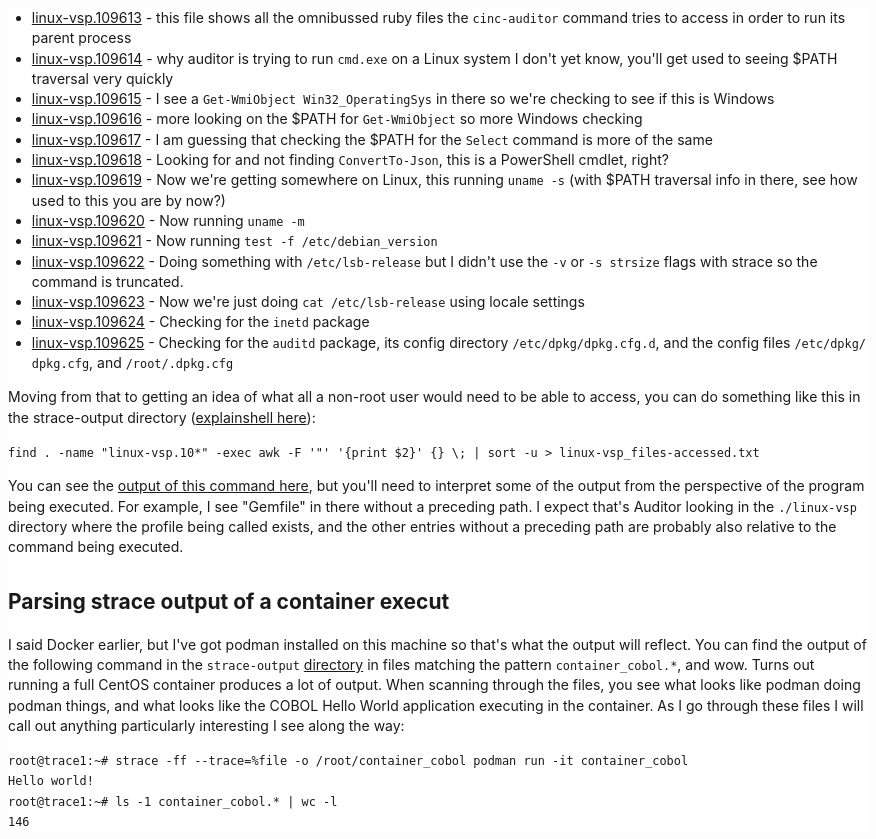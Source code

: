 * [linux-vsp.109613](/strace-output/linux-vsp.109613) - this file shows all the omnibussed ruby files the `cinc-auditor` command tries to access in order to run its parent process
* [linux-vsp.109614](/strace-output/linux-vsp.109614) - why auditor is trying to run `cmd.exe` on a Linux system I don't yet know, you'll get used to seeing $PATH traversal very quickly
* [linux-vsp.109615](/strace-output/linux-vsp.109615) - I see a `Get-WmiObject Win32_OperatingSys` in there so we're checking to see if this is Windows
* [linux-vsp.109616](/strace-output/linux-vsp.109616) - more looking on the $PATH for `Get-WmiObject` so more Windows checking
* [linux-vsp.109617](/strace-output/linux-vsp.109617) - I am guessing that checking the $PATH for the `Select` command is more of the same
* [linux-vsp.109618](/strace-output/linux-vsp.109618) - Looking for and not finding `ConvertTo-Json`, this is a PowerShell cmdlet, right?
* [linux-vsp.109619](/strace-output/linux-vsp.109619) - Now we're getting somewhere on Linux, this running `uname -s` (with $PATH traversal info in there, see how used to this you are by now?)
* [linux-vsp.109620](/strace-output/linux-vsp.109620) - Now running `uname -m`
* [linux-vsp.109621](/strace-output/linux-vsp.109621) - Now running `test -f /etc/debian_version`
* [linux-vsp.109622](/strace-output/linux-vsp.109622) - Doing something with `/etc/lsb-release` but I didn't use the `-v` or `-s strsize` flags with strace so the command is truncated.
* [linux-vsp.109623](/strace-output/linux-vsp.109623) - Now we're just doing `cat /etc/lsb-release` using locale settings
* [linux-vsp.109624](/strace-output/linux-vsp.109624) - Checking for the `inetd` package
* [linux-vsp.109625](/strace-output/linux-vsp.109625) - Checking for the `auditd` package, its config directory `/etc/dpkg/dpkg.cfg.d`, and the config files `/etc/dpkg/dpkg.cfg`, and `/root/.dpkg.cfg`

Moving from that to getting an idea of what all a non-root user would need to be able to access, you can do something like this in the strace-output directory ([explainshell here](https://explainshell.com/explain?cmd=find+.+-name+%22linux-vsp.10*%22+-exec+awk+-F+%27%22%27+%27%7Bprint+%242%7D%27+%7B%7D+%5C%3B+%7C+sort+-u+%3E+linux-vsp_files-accessed.txt)):

```
find . -name "linux-vsp.10*" -exec awk -F '"' '{print $2}' {} \; | sort -u > linux-vsp_files-accessed.txt
```

You can see the [output of this command here](/strace-output/linux-vsp_files-accessed.txt), but you'll need to interpret some of the output from the perspective of the program being executed. For example, I see "Gemfile" in there without a preceding path. I expect that's Auditor looking in the `./linux-vsp` directory where the profile being called exists, and the other entries without a preceding path are probably also relative to the command being executed.

## Parsing strace output of a container execut

I said Docker earlier, but I've got podman installed on this machine so that's what the output will reflect. You can find the output of the following command in the `strace-output` [directory](/strace-output/) in files matching the pattern `container_cobol.*`, and wow. Turns out running a full CentOS container produces a lot of output. When scanning through the files, you see what looks like podman doing podman things, and what looks like the COBOL Hello World application executing in the container. As I go through these files I will call out anything particularly interesting I see along the way:

```
root@trace1:~# strace -ff --trace=%file -o /root/container_cobol podman run -it container_cobol
Hello world!
root@trace1:~# ls -1 container_cobol.* | wc -l
146
```
